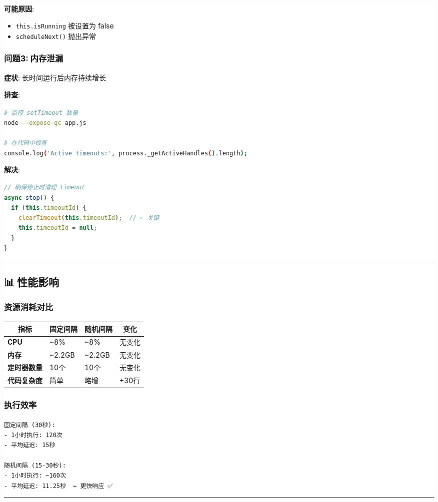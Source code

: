 **可能原因**:
- `this.isRunning` 被设置为 false
- `scheduleNext()` 抛出异常

### 问题3: 内存泄漏

**症状**: 长时间运行后内存持续增长

**排查**:
```bash
# 监控 setTimeout 数量
node --expose-gc app.js

# 在代码中检查
console.log('Active timeouts:', process._getActiveHandles().length);
```

**解决**:
```javascript
// 确保停止时清理 timeout
async stop() {
  if (this.timeoutId) {
    clearTimeout(this.timeoutId);  // ← 关键
    this.timeoutId = null;
  }
}
```

---

## 📊 性能影响

### 资源消耗对比

| 指标 | 固定间隔 | 随机间隔 | 变化 |
|------|---------|---------|------|
| **CPU** | ~8% | ~8% | 无变化 |
| **内存** | ~2.2GB | ~2.2GB | 无变化 |
| **定时器数量** | 10个 | 10个 | 无变化 |
| **代码复杂度** | 简单 | 略增 | +30行 |

### 执行效率

```
固定间隔 (30秒):
- 1小时执行: 120次
- 平均延迟: 15秒

随机间隔 (15-30秒):
- 1小时执行: ~160次
- 平均延迟: 11.25秒  ← 更快响应 ✅
```

---